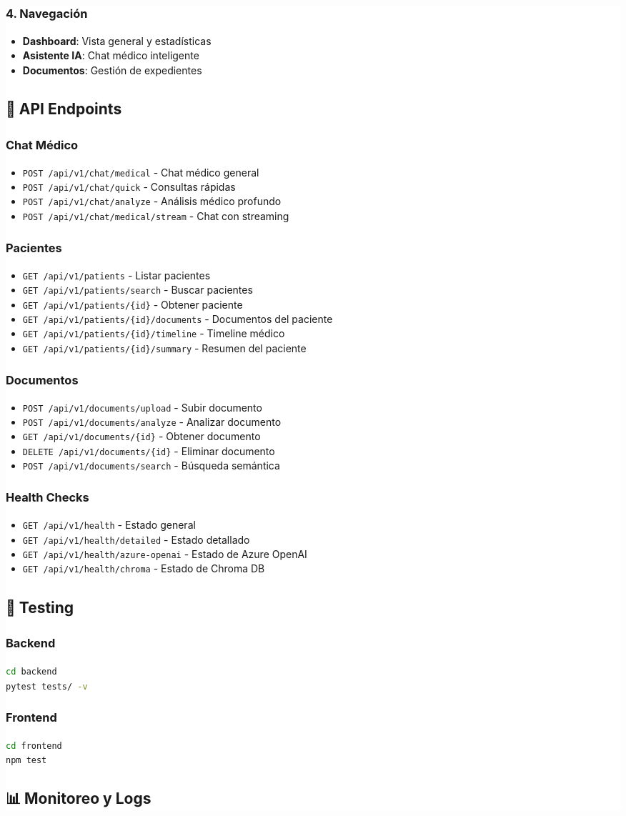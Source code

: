 ### 4. Navegación
- **Dashboard**: Vista general y estadísticas
- **Asistente IA**: Chat médico inteligente
- **Documentos**: Gestión de expedientes

## 🔌 API Endpoints

### Chat Médico
- `POST /api/v1/chat/medical` - Chat médico general
- `POST /api/v1/chat/quick` - Consultas rápidas
- `POST /api/v1/chat/analyze` - Análisis médico profundo
- `POST /api/v1/chat/medical/stream` - Chat con streaming

### Pacientes
- `GET /api/v1/patients` - Listar pacientes
- `GET /api/v1/patients/search` - Buscar pacientes
- `GET /api/v1/patients/{id}` - Obtener paciente
- `GET /api/v1/patients/{id}/documents` - Documentos del paciente
- `GET /api/v1/patients/{id}/timeline` - Timeline médico
- `GET /api/v1/patients/{id}/summary` - Resumen del paciente

### Documentos
- `POST /api/v1/documents/upload` - Subir documento
- `POST /api/v1/documents/analyze` - Analizar documento
- `GET /api/v1/documents/{id}` - Obtener documento
- `DELETE /api/v1/documents/{id}` - Eliminar documento
- `POST /api/v1/documents/search` - Búsqueda semántica

### Health Checks
- `GET /api/v1/health` - Estado general
- `GET /api/v1/health/detailed` - Estado detallado
- `GET /api/v1/health/azure-openai` - Estado de Azure OpenAI
- `GET /api/v1/health/chroma` - Estado de Chroma DB

## 🧪 Testing

### Backend
```bash
cd backend
pytest tests/ -v
```

### Frontend
```bash
cd frontend
npm test
```

## 📊 Monitoreo y Logs
